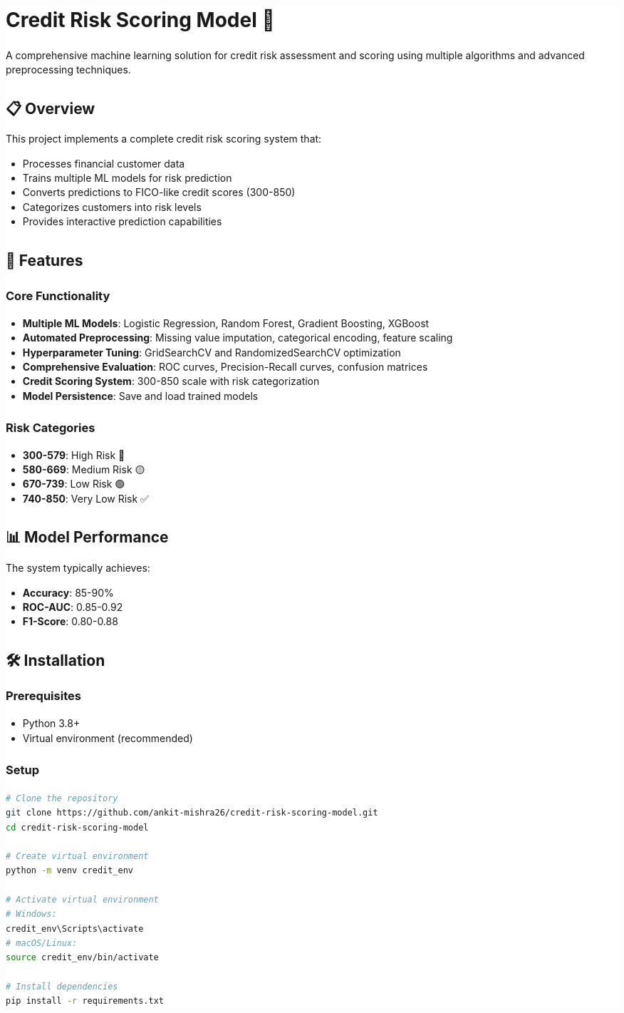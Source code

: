 # Credit Risk Scoring Model 🏦

A comprehensive machine learning solution for credit risk assessment and scoring using multiple algorithms and advanced preprocessing techniques.

## 📋 Overview

This project implements a complete credit risk scoring system that:
- Processes financial customer data
- Trains multiple ML models for risk prediction
- Converts predictions to FICO-like credit scores (300-850)
- Categorizes customers into risk levels
- Provides interactive prediction capabilities

## 🚀 Features

### Core Functionality
- **Multiple ML Models**: Logistic Regression, Random Forest, Gradient Boosting, XGBoost
- **Automated Preprocessing**: Missing value imputation, categorical encoding, feature scaling
- **Hyperparameter Tuning**: GridSearchCV and RandomizedSearchCV optimization
- **Comprehensive Evaluation**: ROC curves, Precision-Recall curves, confusion matrices
- **Credit Scoring System**: 300-850 scale with risk categorization
- **Model Persistence**: Save and load trained models

### Risk Categories
- **300-579**: High Risk 🔴
- **580-669**: Medium Risk 🟡
- **670-739**: Low Risk 🟢
- **740-850**: Very Low Risk ✅

## 📊 Model Performance

The system typically achieves:
- **Accuracy**: 85-90%
- **ROC-AUC**: 0.85-0.92
- **F1-Score**: 0.80-0.88

## 🛠️ Installation

### Prerequisites
- Python 3.8+
- Virtual environment (recommended)

### Setup
```bash
# Clone the repository
git clone https://github.com/ankit-mishra26/credit-risk-scoring-model.git
cd credit-risk-scoring-model

# Create virtual environment
python -m venv credit_env

# Activate virtual environment
# Windows:
credit_env\Scripts\activate
# macOS/Linux:
source credit_env/bin/activate

# Install dependencies
pip install -r requirements.txt
```